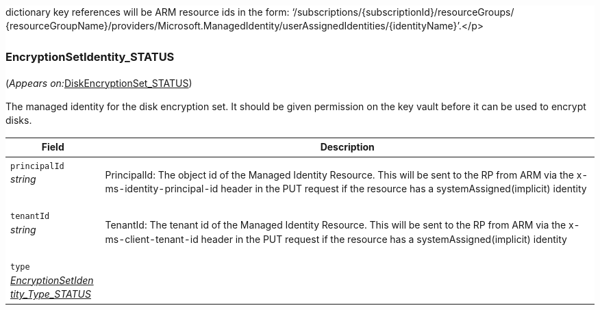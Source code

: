 dictionary key references will be ARM resource ids in the form:
&lsquo;/&#x200b;subscriptions/&#x200b;{subscriptionId}/&#x200b;resourceGroups/&#x200b;{resourceGroupName}/&#x200b;providers/&#x200b;Microsoft.ManagedIdentity/&#x200b;userAssignedIdentities/&#x200b;{identityName}&rsquo;.</&#x200b;p>
</td>
</tr>
</tbody>
</table>
<h3 id="compute.azure.com/v1api20220702.EncryptionSetIdentity_STATUS">EncryptionSetIdentity_STATUS
</h3>
<p>
(<em>Appears on:</em><a href="#compute.azure.com/v1api20220702.DiskEncryptionSet_STATUS">DiskEncryptionSet_STATUS</a>)
</p>
<div>
<p>The managed identity for the disk encryption set. It should be given permission on the key vault before it can be used
to encrypt disks.</p>
</div>
<table>
<thead>
<tr>
<th>Field</th>
<th>Description</th>
</tr>
</thead>
<tbody>
<tr>
<td>
<code>principalId</code><br/>
<em>
string
</em>
</td>
<td>
<p>PrincipalId: The object id of the Managed Identity Resource. This will be sent to the RP from ARM via the
x-ms-identity-principal-id header in the PUT request if the resource has a systemAssigned(implicit) identity</p>
</td>
</tr>
<tr>
<td>
<code>tenantId</code><br/>
<em>
string
</em>
</td>
<td>
<p>TenantId: The tenant id of the Managed Identity Resource. This will be sent to the RP from ARM via the
x-ms-client-tenant-id header in the PUT request if the resource has a systemAssigned(implicit) identity</p>
</td>
</tr>
<tr>
<td>
<code>type</code><br/>
<em>
<a href="#compute.azure.com/v1api20220702.EncryptionSetIdentity_Type_STATUS">
EncryptionSetIdentity_Type_STATUS
</a>
</em>
</td>